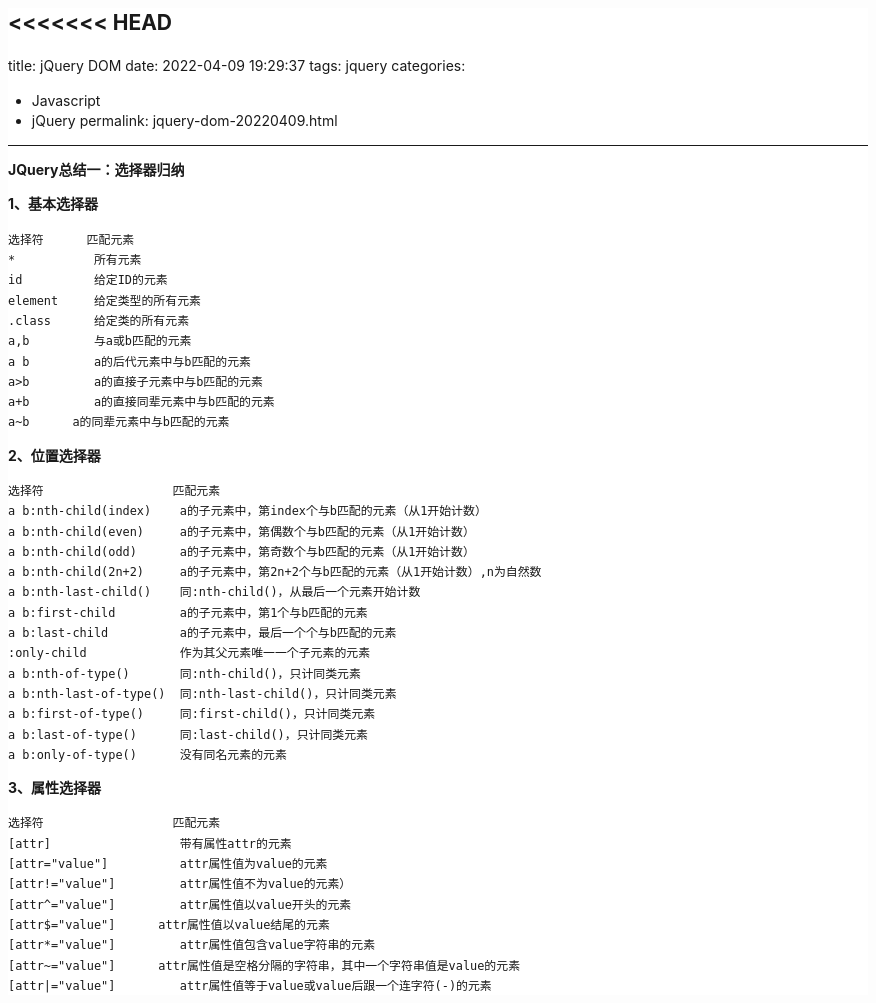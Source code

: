 <<<<<<< HEAD
---
title: jQuery DOM
date: 2022-04-09 19:29:37
tags: jquery
categories: 
- Javascript
- jQuery
permalink: jquery-dom-20220409.html
---

**JQuery总结一：选择器归纳**

**1、基本选择器**

    选择符      匹配元素
    *           所有元素
    id          给定ID的元素
    element     给定类型的所有元素
    .class      给定类的所有元素
    a,b         与a或b匹配的元素
    a b         a的后代元素中与b匹配的元素
    a>b         a的直接子元素中与b匹配的元素
    a+b         a的直接同辈元素中与b匹配的元素
    a~b      a的同辈元素中与b匹配的元素

**2、位置选择器**

    选择符                  匹配元素
    a b:nth-child(index)    a的子元素中，第index个与b匹配的元素（从1开始计数）
    a b:nth-child(even)     a的子元素中，第偶数个与b匹配的元素（从1开始计数）
    a b:nth-child(odd)      a的子元素中，第奇数个与b匹配的元素（从1开始计数）
    a b:nth-child(2n+2)     a的子元素中，第2n+2个与b匹配的元素（从1开始计数）,n为自然数
    a b:nth-last-child()    同:nth-child()，从最后一个元素开始计数
    a b:first-child         a的子元素中，第1个与b匹配的元素
    a b:last-child          a的子元素中，最后一个个与b匹配的元素
    :only-child             作为其父元素唯一一个子元素的元素
    a b:nth-of-type()       同:nth-child()，只计同类元素
    a b:nth-last-of-type()  同:nth-last-child()，只计同类元素
    a b:first-of-type()     同:first-child()，只计同类元素
    a b:last-of-type()      同:last-child()，只计同类元素
    a b:only-of-type()      没有同名元素的元素

**3、属性选择器**

    选择符                  匹配元素
    [attr]                  带有属性attr的元素
    [attr="value"]          attr属性值为value的元素
    [attr!="value"]         attr属性值不为value的元素）
    [attr^="value"]         attr属性值以value开头的元素
    [attr$="value"]      attr属性值以value结尾的元素
    [attr*="value"]         attr属性值包含value字符串的元素
    [attr~="value"]      attr属性值是空格分隔的字符串，其中一个字符串值是value的元素
    [attr|="value"]         attr属性值等于value或value后跟一个连字符(-)的元素
